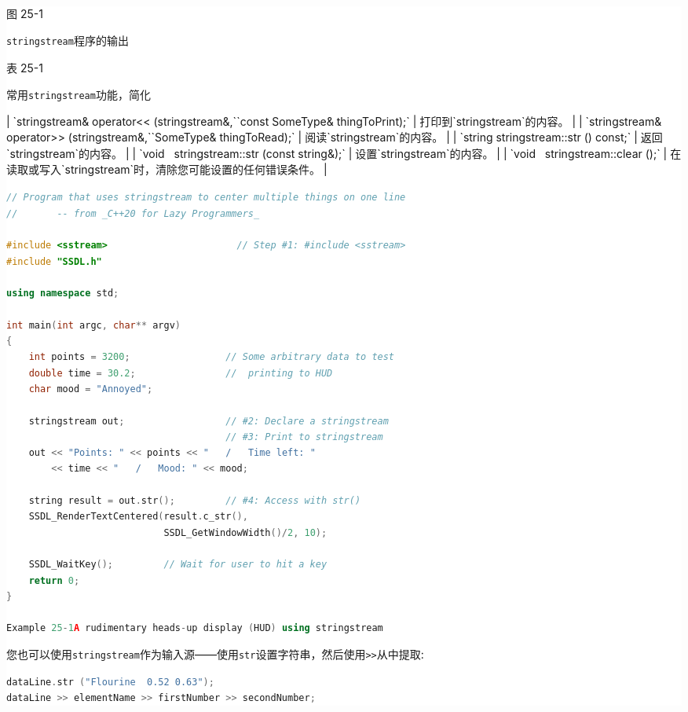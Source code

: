图 25-1

`stringstream`程序的输出

表 25-1

常用`stringstream`功能，简化

<colgroup><col class="tcol1 align-left"> <col class="tcol2 align-left"></colgroup> 
| `stringstream& operator<< (stringstream&,``const SomeType& thingToPrint);` | 打印到`stringstream`的内容。 |
| `stringstream& operator>> (stringstream&,``SomeType& thingToRead);` | 阅读`stringstream`的内容。 |
| `string stringstream::str () const;` | 返回`stringstream`的内容。 |
| `void   stringstream::str (const string&);` | 设置`stringstream`的内容。 |
| `void   stringstream::clear ();` | 在读取或写入`stringstream`时，清除您可能设置的任何错误条件。 |

```cpp
// Program that uses stringstream to center multiple things on one line
//       -- from _C++20 for Lazy Programmers_

#include <sstream>                       // Step #1: #include <sstream>
#include "SSDL.h"

using namespace std;

int main(int argc, char** argv)
{
    int points = 3200;                 // Some arbitrary data to test
    double time = 30.2;                //  printing to HUD
    char mood = "Annoyed";

    stringstream out;                  // #2: Declare a stringstream
                                       // #3: Print to stringstream
    out << "Points: " << points << "   /   Time left: "
        << time << "   /   Mood: " << mood;

    string result = out.str();         // #4: Access with str()
    SSDL_RenderTextCentered(result.c_str(),
                            SSDL_GetWindowWidth()/2, 10);

    SSDL_WaitKey();         // Wait for user to hit a key
    return 0;
}

Example 25-1A rudimentary heads-up display (HUD) using stringstream

```

您也可以使用`stringstream`作为输入源——使用`str`设置字符串，然后使用`>>`从中提取:

```cpp
dataLine.str ("Flourine  0.52 0.63");
dataLine >> elementName >> firstNumber >> secondNumber;

```
